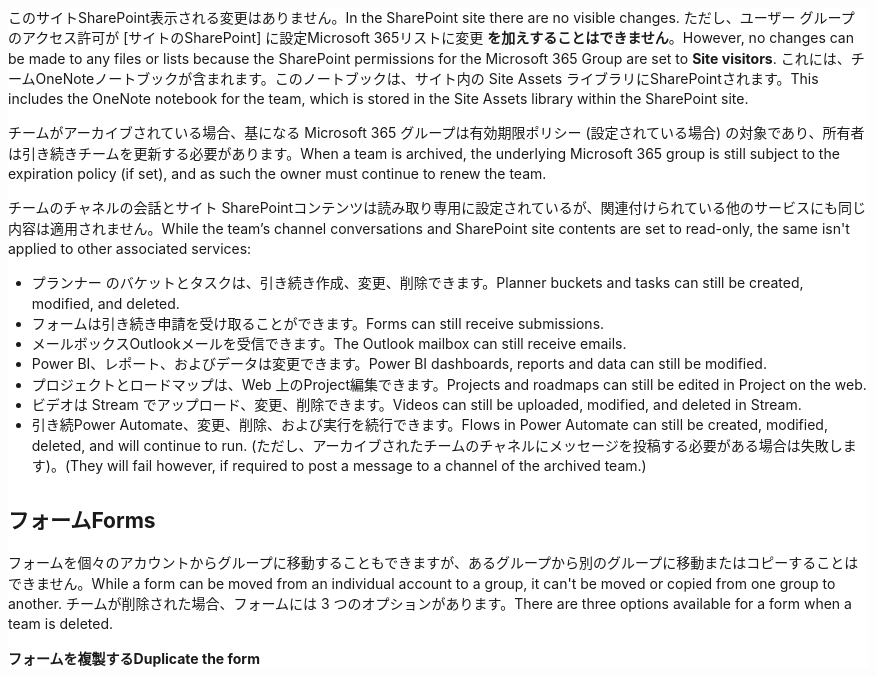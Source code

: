 <span data-ttu-id="45a3a-178">このサイトSharePoint表示される変更はありません。</span><span class="sxs-lookup"><span data-stu-id="45a3a-178">In the SharePoint site there are no visible changes.</span></span> <span data-ttu-id="45a3a-179">ただし、ユーザー グループのアクセス許可が [サイトのSharePoint] に設定Microsoft 365リストに変更 **を加えすることはできません**。</span><span class="sxs-lookup"><span data-stu-id="45a3a-179">However, no changes can be made to any files or lists because the SharePoint permissions for the Microsoft 365 Group are set to **Site visitors**.</span></span> <span data-ttu-id="45a3a-180">これには、チームOneNoteノートブックが含まれます。このノートブックは、サイト内の Site Assets ライブラリにSharePointされます。</span><span class="sxs-lookup"><span data-stu-id="45a3a-180">This includes the OneNote notebook for the team, which is stored in the Site Assets library within the SharePoint site.</span></span>

<span data-ttu-id="45a3a-181">チームがアーカイブされている場合、基になる Microsoft 365 グループは有効期限ポリシー (設定されている場合) の対象であり、所有者は引き続きチームを更新する必要があります。</span><span class="sxs-lookup"><span data-stu-id="45a3a-181">When a team is archived, the underlying Microsoft 365 group is still subject to the expiration policy (if set), and as such the owner must continue to renew the team.</span></span>

<span data-ttu-id="45a3a-182">チームのチャネルの会話とサイト SharePointコンテンツは読み取り専用に設定されているが、関連付けられている他のサービスにも同じ内容は適用されません。</span><span class="sxs-lookup"><span data-stu-id="45a3a-182">While the team’s channel conversations and SharePoint site contents are set to read-only, the same isn't applied to other associated services:</span></span>

- <span data-ttu-id="45a3a-183">プランナー のバケットとタスクは、引き続き作成、変更、削除できます。</span><span class="sxs-lookup"><span data-stu-id="45a3a-183">Planner buckets and tasks can still be created, modified, and deleted.</span></span>
- <span data-ttu-id="45a3a-184">フォームは引き続き申請を受け取ることができます。</span><span class="sxs-lookup"><span data-stu-id="45a3a-184">Forms can still receive submissions.</span></span>
- <span data-ttu-id="45a3a-185">メールボックスOutlookメールを受信できます。</span><span class="sxs-lookup"><span data-stu-id="45a3a-185">The Outlook mailbox can still receive emails.</span></span>
- <span data-ttu-id="45a3a-186">Power BI、レポート、およびデータは変更できます。</span><span class="sxs-lookup"><span data-stu-id="45a3a-186">Power BI dashboards, reports and data can still be modified.</span></span>
- <span data-ttu-id="45a3a-187">プロジェクトとロードマップは、Web 上のProject編集できます。</span><span class="sxs-lookup"><span data-stu-id="45a3a-187">Projects and roadmaps can still be edited in Project on the web.</span></span>
- <span data-ttu-id="45a3a-188">ビデオは Stream でアップロード、変更、削除できます。</span><span class="sxs-lookup"><span data-stu-id="45a3a-188">Videos can still be uploaded, modified, and deleted in Stream.</span></span>
- <span data-ttu-id="45a3a-189">引き続Power Automate、変更、削除、および実行を続行できます。</span><span class="sxs-lookup"><span data-stu-id="45a3a-189">Flows in Power Automate can still be created, modified, deleted, and will continue to run.</span></span> <span data-ttu-id="45a3a-190">(ただし、アーカイブされたチームのチャネルにメッセージを投稿する必要がある場合は失敗します)。</span><span class="sxs-lookup"><span data-stu-id="45a3a-190">(They will fail however, if required to post a message to a channel of the archived team.)</span></span>

## <a name="forms"></a><span data-ttu-id="45a3a-191">フォーム</span><span class="sxs-lookup"><span data-stu-id="45a3a-191">Forms</span></span>

<span data-ttu-id="45a3a-192">フォームを個々のアカウントからグループに移動することもできますが、あるグループから別のグループに移動またはコピーすることはできません。</span><span class="sxs-lookup"><span data-stu-id="45a3a-192">While a form can be moved from an individual account to a group, it can't be moved or copied from one group to another.</span></span> <span data-ttu-id="45a3a-193">チームが削除された場合、フォームには 3 つのオプションがあります。</span><span class="sxs-lookup"><span data-stu-id="45a3a-193">There are three options available for a form when a team is deleted.</span></span>

<span data-ttu-id="45a3a-194">**フォームを複製する**</span><span class="sxs-lookup"><span data-stu-id="45a3a-194">**Duplicate the form**</span></span>

